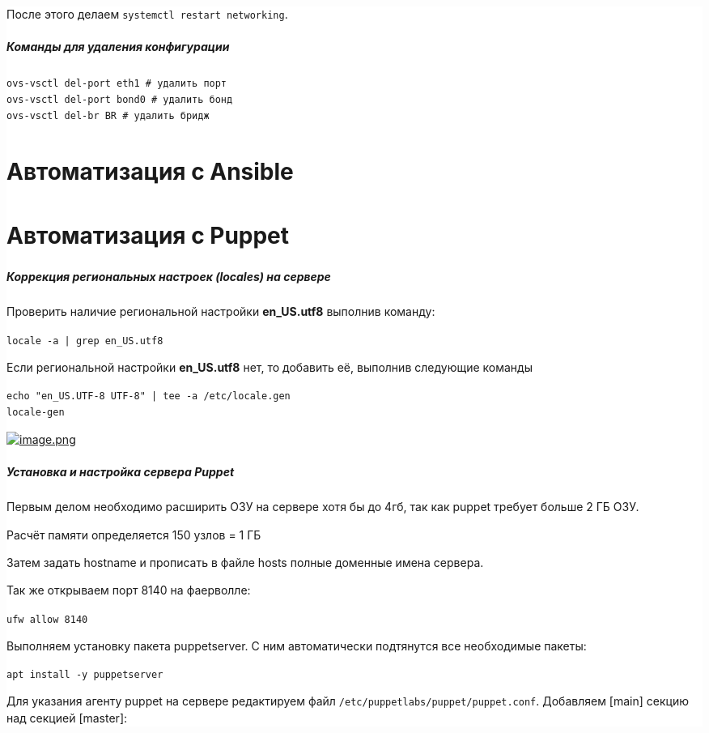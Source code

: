 После этого делаем `systemctl restart networking`.

##### **Команды для удаления конфигурации**

```shell
ovs-vsctl del-port eth1 # удалить порт
ovs-vsctl del-port bond0 # удалить бонд
ovs-vsctl del-br BR # удалить бридж
```

# Автоматизация с Ansible



# Автоматизация с Puppet

##### **Коррекция региональных настроек (locales) на сервере**

Проверить наличие региональной настройки **en\_US.utf8** выполнив команду:

```shell
locale -a | grep en_US.utf8
```

Если региональной настройки **en\_US.utf8** нет, то добавить её, выполнив следующие команды

```shell
echo "en_US.UTF-8 UTF-8" | tee -a /etc/locale.gen
locale-gen
```

[![image.png](https://atomskills.space/uploads/images/gallery/2022-11/scaled-1680-/SxVimage.png)](https://atomskills.space/uploads/images/gallery/2022-11/SxVimage.png)

##### **Установка и настройка сервера Puppet**

Первым делом необходимо расширить ОЗУ на сервере хотя бы до 4гб, так как puppet требует больше 2 ГБ ОЗУ.

<p class="callout info">Расчёт памяти определяется 150 узлов = 1 ГБ</p>

Затем задать hostname и прописать в файле hosts полные доменные имена сервера.

Так же открываем порт 8140 на фаерволле:

```shell
ufw allow 8140
```

Выполняем установку пакета puppetserver. С ним автоматически подтянутся все необходимые пакеты:

```shell
apt install -y puppetserver
```

Для указания агенту puppet на сервере редактируем файл `/etc/puppetlabs/puppet/puppet.conf`. Добавляем \[main\] секцию над секцией \[master\]:
